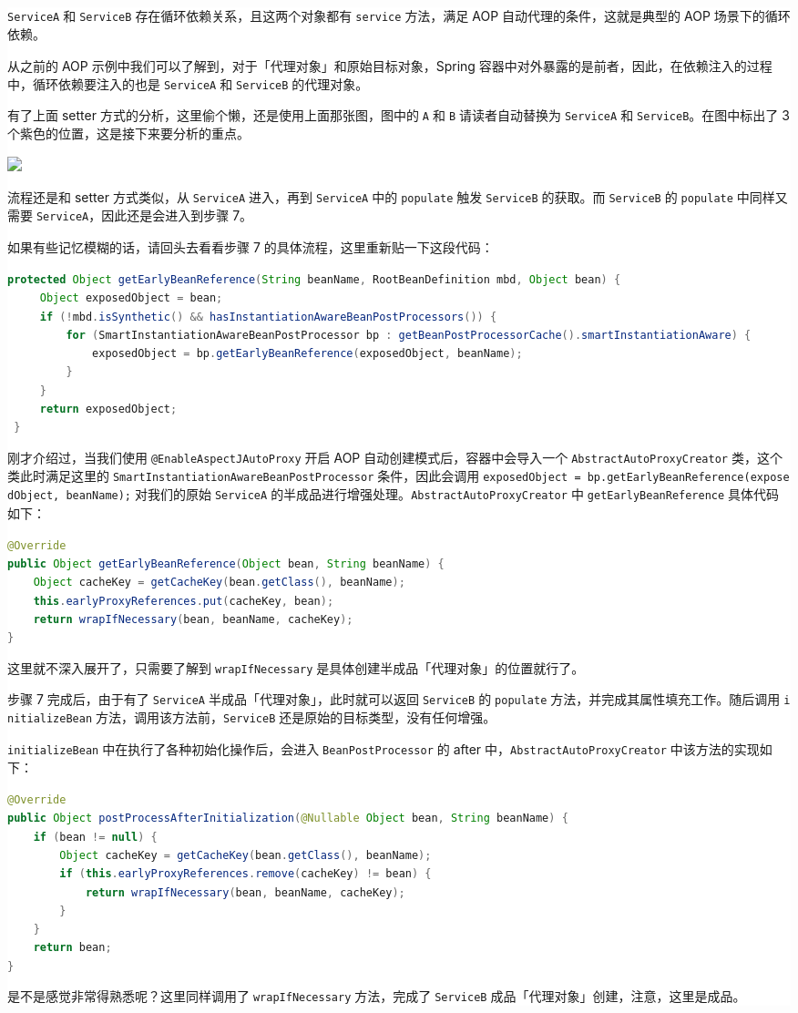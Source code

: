 ```java
```

`ServiceA` 和 `ServiceB` 存在循环依赖关系，且这两个对象都有 `service` 方法，满足 AOP 自动代理的条件，这就是典型的 AOP 场景下的循环依赖。

从之前的 AOP 示例中我们可以了解到，对于「代理对象」和原始目标对象，Spring 容器中对外暴露的是前者，因此，在依赖注入的过程中，循环依赖要注入的也是 `ServiceA` 和 `ServiceB` 的代理对象。

有了上面 setter 方式的分析，这里偷个懒，还是使用上面那张图，图中的 `A` 和 `B` 请读者自动替换为 `ServiceA` 和 `ServiceB`。在图中标出了 3 个紫色的位置，这是接下来要分析的重点。

![](https://s2.loli.net/2022/02/04/AWr2LFYve9l41Ey.png)

流程还是和 setter 方式类似，从 `ServiceA` 进入，再到 `ServiceA` 中的 `populate` 触发 `ServiceB` 的获取。而 `ServiceB` 的 `populate` 中同样又需要 `ServiceA`，因此还是会进入到步骤 7。

如果有些记忆模糊的话，请回头去看看步骤 7 的具体流程，这里重新贴一下这段代码：

```java
protected Object getEarlyBeanReference(String beanName, RootBeanDefinition mbd, Object bean) {
     Object exposedObject = bean;
     if (!mbd.isSynthetic() && hasInstantiationAwareBeanPostProcessors()) {
         for (SmartInstantiationAwareBeanPostProcessor bp : getBeanPostProcessorCache().smartInstantiationAware) {
             exposedObject = bp.getEarlyBeanReference(exposedObject, beanName);
         }
     }
     return exposedObject;
 }
```
刚才介绍过，当我们使用 `@EnableAspectJAutoProxy` 开启 AOP 自动创建模式后，容器中会导入一个 `AbstractAutoProxyCreator` 类，这个类此时满足这里的 `SmartInstantiationAwareBeanPostProcessor` 条件，因此会调用 `exposedObject = bp.getEarlyBeanReference(exposedObject, beanName);` 对我们的原始 `ServiceA` 的半成品进行增强处理。`AbstractAutoProxyCreator` 中 `getEarlyBeanReference` 具体代码如下：

```java
@Override
public Object getEarlyBeanReference(Object bean, String beanName) {
    Object cacheKey = getCacheKey(bean.getClass(), beanName);
    this.earlyProxyReferences.put(cacheKey, bean);
    return wrapIfNecessary(bean, beanName, cacheKey);
}
```

这里就不深入展开了，只需要了解到 `wrapIfNecessary` 是具体创建半成品「代理对象」的位置就行了。

步骤 7 完成后，由于有了 `ServiceA` 半成品「代理对象」，此时就可以返回 `ServiceB` 的 `populate` 方法，并完成其属性填充工作。随后调用 `initializeBean` 方法，调用该方法前，`ServiceB` 还是原始的目标类型，没有任何增强。

`initializeBean` 中在执行了各种初始化操作后，会进入 `BeanPostProcessor` 的 after 中，`AbstractAutoProxyCreator` 中该方法的实现如下：

```java
@Override
public Object postProcessAfterInitialization(@Nullable Object bean, String beanName) {
    if (bean != null) {
        Object cacheKey = getCacheKey(bean.getClass(), beanName);
        if (this.earlyProxyReferences.remove(cacheKey) != bean) {
            return wrapIfNecessary(bean, beanName, cacheKey);
        }
    }
    return bean;
}
```
是不是感觉非常得熟悉呢？这里同样调用了 `wrapIfNecessary` 方法，完成了 `ServiceB` 成品「代理对象」创建，注意，这里是成品。
